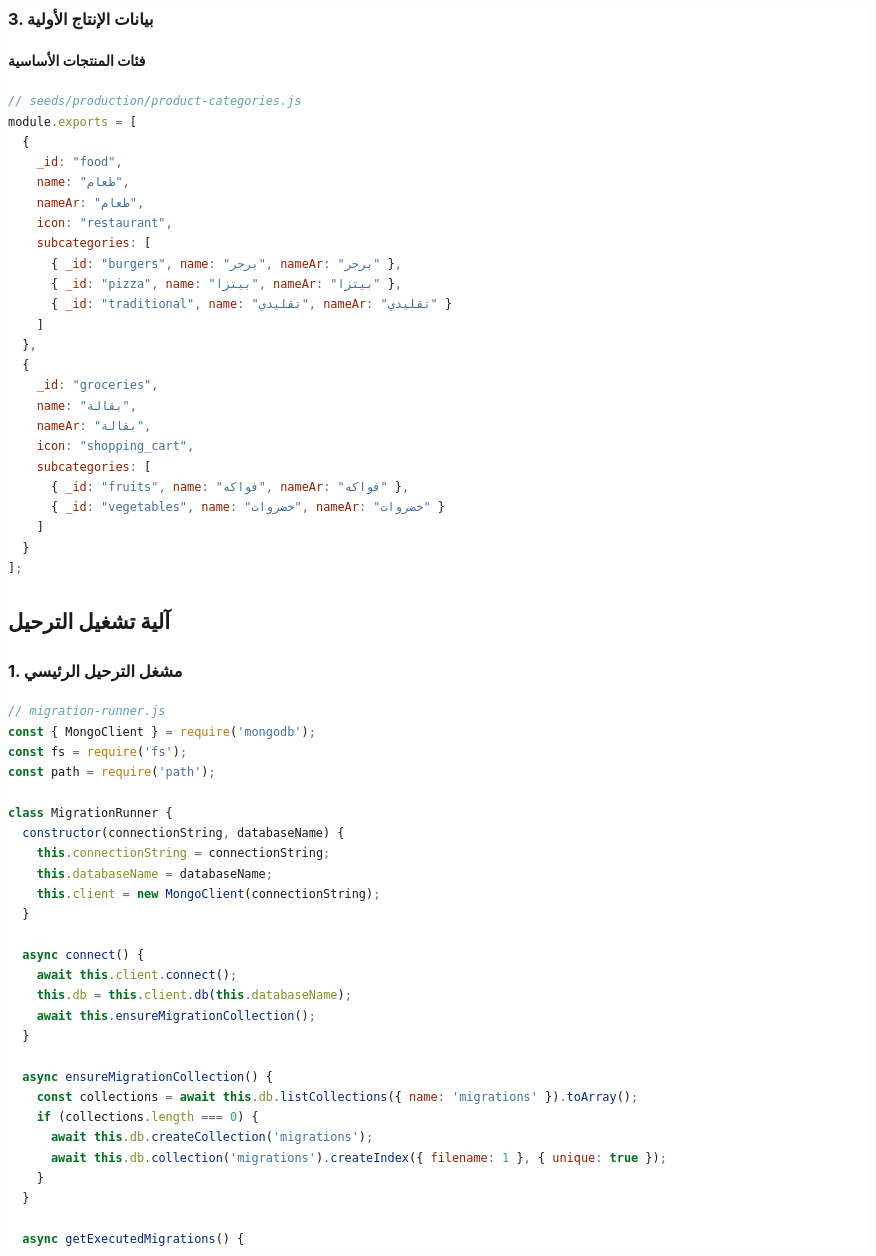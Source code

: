 
### 3. بيانات الإنتاج الأولية

#### فئات المنتجات الأساسية
```javascript
// seeds/production/product-categories.js
module.exports = [
  {
    _id: "food",
    name: "طعام",
    nameAr: "طعام",
    icon: "restaurant",
    subcategories: [
      { _id: "burgers", name: "برجر", nameAr: "برجر" },
      { _id: "pizza", name: "بيتزا", nameAr: "بيتزا" },
      { _id: "traditional", name: "تقليدي", nameAr: "تقليدي" }
    ]
  },
  {
    _id: "groceries",
    name: "بقالة",
    nameAr: "بقالة",
    icon: "shopping_cart",
    subcategories: [
      { _id: "fruits", name: "فواكه", nameAr: "فواكه" },
      { _id: "vegetables", name: "خضروات", nameAr: "خضروات" }
    ]
  }
];
```

## آلية تشغيل الترحيل

### 1. مشغل الترحيل الرئيسي

```javascript
// migration-runner.js
const { MongoClient } = require('mongodb');
const fs = require('fs');
const path = require('path');

class MigrationRunner {
  constructor(connectionString, databaseName) {
    this.connectionString = connectionString;
    this.databaseName = databaseName;
    this.client = new MongoClient(connectionString);
  }

  async connect() {
    await this.client.connect();
    this.db = this.client.db(this.databaseName);
    await this.ensureMigrationCollection();
  }

  async ensureMigrationCollection() {
    const collections = await this.db.listCollections({ name: 'migrations' }).toArray();
    if (collections.length === 0) {
      await this.db.createCollection('migrations');
      await this.db.collection('migrations').createIndex({ filename: 1 }, { unique: true });
    }
  }

  async getExecutedMigrations() {
```